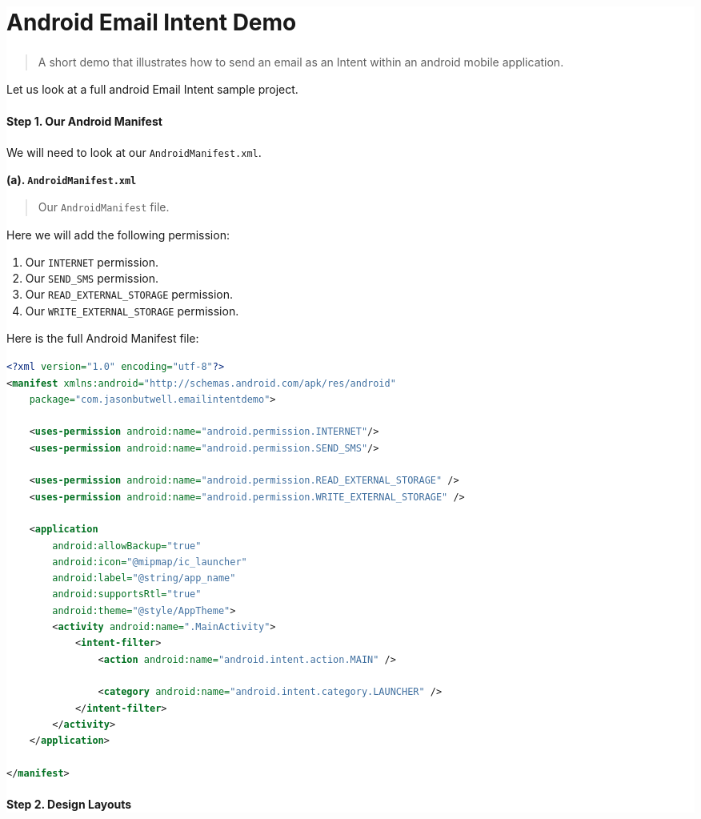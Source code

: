 # Android Email Intent Demo

>  A short demo that illustrates how to send an email as an Intent within an android mobile application.

Let us look at a full android Email Intent sample project.

#### Step 1. Our Android Manifest

We will need to look at our `AndroidManifest.xml`.

**(a). `AndroidManifest.xml`**

> Our `AndroidManifest` file.

Here we will add the following permission:

1. Our `INTERNET` permission.
2. Our `SEND_SMS` permission.
3. Our `READ_EXTERNAL_STORAGE` permission.
4. Our `WRITE_EXTERNAL_STORAGE` permission.

Here is the full Android Manifest file:

```xml
<?xml version="1.0" encoding="utf-8"?>
<manifest xmlns:android="http://schemas.android.com/apk/res/android"
    package="com.jasonbutwell.emailintentdemo">

    <uses-permission android:name="android.permission.INTERNET"/>
    <uses-permission android:name="android.permission.SEND_SMS"/>

    <uses-permission android:name="android.permission.READ_EXTERNAL_STORAGE" />
    <uses-permission android:name="android.permission.WRITE_EXTERNAL_STORAGE" />

    <application
        android:allowBackup="true"
        android:icon="@mipmap/ic_launcher"
        android:label="@string/app_name"
        android:supportsRtl="true"
        android:theme="@style/AppTheme">
        <activity android:name=".MainActivity">
            <intent-filter>
                <action android:name="android.intent.action.MAIN" />

                <category android:name="android.intent.category.LAUNCHER" />
            </intent-filter>
        </activity>
    </application>

</manifest>
```
#### Step 2. Design Layouts
